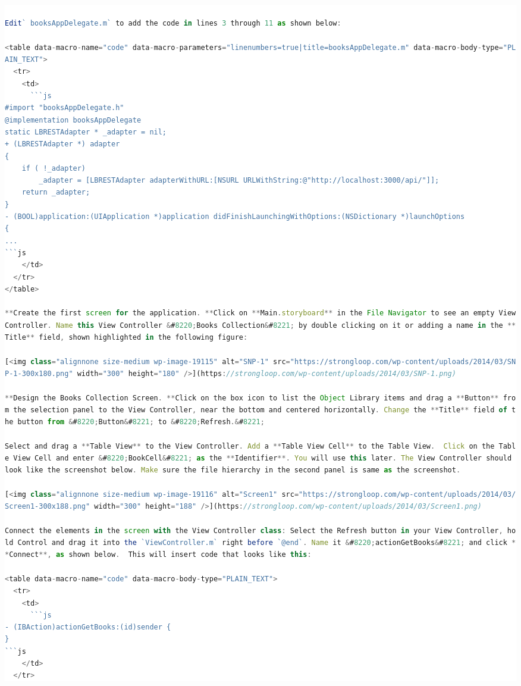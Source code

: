 ```js

Edit` booksAppDelegate.m` to add the code in lines 3 through 11 as shown below:

<table data-macro-name="code" data-macro-parameters="linenumbers=true|title=booksAppDelegate.m" data-macro-body-type="PLAIN_TEXT">
  <tr>
    <td>
      ```js
#import "booksAppDelegate.h"
@implementation booksAppDelegate
static LBRESTAdapter * _adapter = nil;
+ (LBRESTAdapter *) adapter
{
    if ( !_adapter)
        _adapter = [LBRESTAdapter adapterWithURL:[NSURL URLWithString:@"http://localhost:3000/api/"]];
    return _adapter;
}
- (BOOL)application:(UIApplication *)application didFinishLaunchingWithOptions:(NSDictionary *)launchOptions
{
...
```js
    </td>
  </tr>
</table>

**Create the first screen for the application. **Click on **Main.storyboard** in the File Navigator to see an empty View Controller. Name this View Controller &#8220;Books Collection&#8221; by double clicking on it or adding a name in the **Title** field, shown highlighted in the following figure:

[<img class="alignnone size-medium wp-image-19115" alt="SNP-1" src="https://strongloop.com/wp-content/uploads/2014/03/SNP-1-300x180.png" width="300" height="180" />](https://strongloop.com/wp-content/uploads/2014/03/SNP-1.png)

**Design the Books Collection Screen. **Click on the box icon to list the Object Library items and drag a **Button** from the selection panel to the View Controller, near the bottom and centered horizontally. Change the **Title** field of the button from &#8220;Button&#8221; to &#8220;Refresh.&#8221;

Select and drag a **Table View** to the View Controller. Add a **Table View Cell** to the Table View.  Click on the Table View Cell and enter &#8220;BookCell&#8221; as the **Identifier**. You will use this later. The View Controller should look like the screenshot below. Make sure the file hierarchy in the second panel is same as the screenshot.

[<img class="alignnone size-medium wp-image-19116" alt="Screen1" src="https://strongloop.com/wp-content/uploads/2014/03/Screen1-300x188.png" width="300" height="188" />](https://strongloop.com/wp-content/uploads/2014/03/Screen1.png)

Connect the elements in the screen with the View Controller class: Select the Refresh button in your View Controller, hold Control and drag it into the `ViewController.m` right before `@end`. Name it &#8220;actionGetBooks&#8221; and click **Connect**, as shown below.  This will insert code that looks like this:

<table data-macro-name="code" data-macro-body-type="PLAIN_TEXT">
  <tr>
    <td>
      ```js
- (IBAction)actionGetBooks:(id)sender {
}
```js
    </td>
  </tr>
```